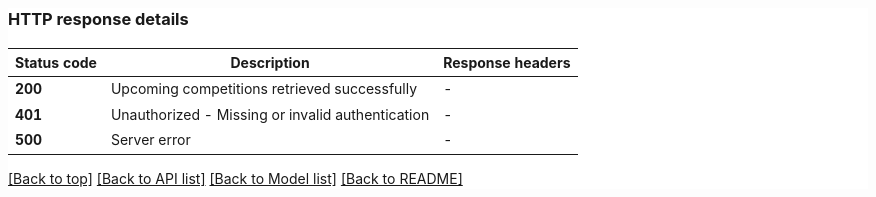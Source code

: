 
### HTTP response details
| Status code | Description | Response headers |
|-------------|-------------|------------------|
**200** | Upcoming competitions retrieved successfully |  -  |
**401** | Unauthorized - Missing or invalid authentication |  -  |
**500** | Server error |  -  |

[[Back to top]](#) [[Back to API list]](README.md#documentation-for-api-endpoints) [[Back to Model list]](README.md#documentation-for-models) [[Back to README]](README.md)


